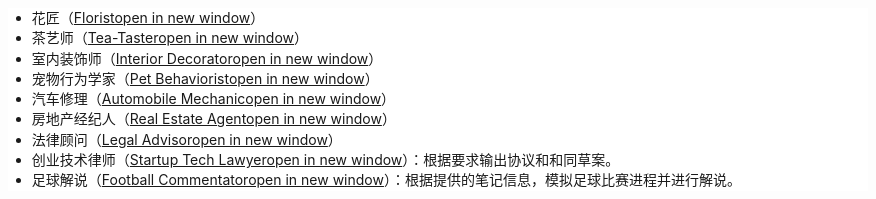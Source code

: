 -   花匠（[Floristopen in new window](https://github.com/f/awesome-chatgpt-prompts#act-as-a-florist)）
-   茶艺师（[Tea-Tasteropen in new window](https://github.com/f/awesome-chatgpt-prompts#act-as-a-tea-taster)）
-   室内装饰师（[Interior Decoratoropen in new window](https://github.com/f/awesome-chatgpt-prompts#act-as-an-interior-decorator)）
-   宠物行为学家（[Pet Behavioristopen in new window](https://github.com/f/awesome-chatgpt-prompts#act-as-a-pet-behaviorist)）
-   汽车修理（[Automobile Mechanicopen in new window](https://github.com/f/awesome-chatgpt-prompts#act-as-an-automobile-mechanic)）
-   房地产经纪人（[Real Estate Agentopen in new window](https://github.com/f/awesome-chatgpt-prompts#act-as-a-real-estate-agent)）
-   法律顾问（[Legal Advisoropen in new window](https://github.com/f/awesome-chatgpt-prompts#act-as-a-legal-advisor)）
-   创业技术律师（[Startup Tech Lawyeropen in new window](https://github.com/f/awesome-chatgpt-prompts#act-as-a-startup-tech-lawyer)）：根据要求输出协议和和同草案。
-   足球解说（[Football Commentatoropen in new window](https://github.com/f/awesome-chatgpt-prompts#act-as-a-football-commentator)）：根据提供的笔记信息，模拟足球比赛进程并进行解说。